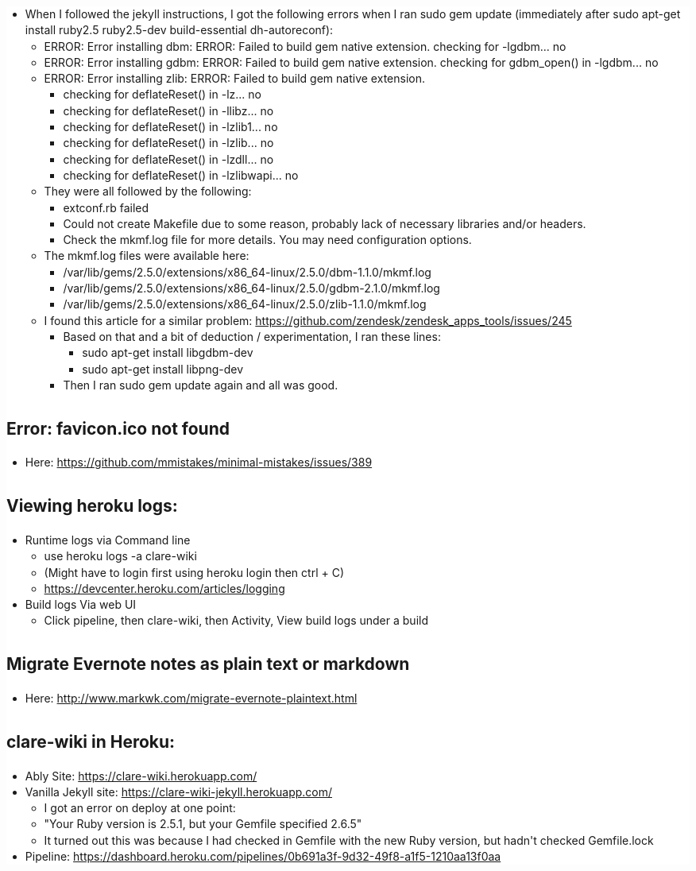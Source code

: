 * When I followed the jekyll instructions, I got the following errors when I ran sudo gem update (immediately after sudo apt-get install ruby2.5 ruby2.5-dev build-essential dh-autoreconf):
	* ERROR:  Error installing dbm: ERROR: Failed to build gem native extension. checking for -lgdbm... no
	* ERROR:  Error installing gdbm: ERROR: Failed to build gem native extension. checking for gdbm_open() in -lgdbm... no
	* ERROR:  Error installing zlib: ERROR: Failed to build gem native extension.
		* checking for deflateReset() in -lz... no
		* checking for deflateReset() in -llibz... no
		* checking for deflateReset() in -lzlib1... no
		* checking for deflateReset() in -lzlib... no
		* checking for deflateReset() in -lzdll... no
		* checking for deflateReset() in -lzlibwapi... no
	* They were all followed by the following:
		* extconf.rb failed
		* Could not create Makefile due to some reason, probably lack of necessary libraries and/or headers.  
		* Check the mkmf.log file for more details.  You may need configuration options.
	* The mkmf.log files were available here: 
		* /var/lib/gems/2.5.0/extensions/x86_64-linux/2.5.0/dbm-1.1.0/mkmf.log
		* /var/lib/gems/2.5.0/extensions/x86_64-linux/2.5.0/gdbm-2.1.0/mkmf.log
		* /var/lib/gems/2.5.0/extensions/x86_64-linux/2.5.0/zlib-1.1.0/mkmf.log
	* I found this article for a similar problem: https://github.com/zendesk/zendesk_apps_tools/issues/245
		* Based on that and a bit of deduction / experimentation, I ran these lines:
			* sudo apt-get install libgdbm-dev
			* sudo apt-get install libpng-dev
		* Then I ran sudo gem update again and all was good.

## Error: favicon.ico not found
* Here: https://github.com/mmistakes/minimal-mistakes/issues/389

## Viewing heroku logs: 
* Runtime logs via Command line 
	* use heroku logs -a clare-wiki
	* (Might have to login first using heroku login then ctrl + C)
	* https://devcenter.heroku.com/articles/logging
* Build logs Via web UI
	* Click pipeline, then clare-wiki, then Activity, View build logs under a build
		
## Migrate Evernote notes as plain text or markdown
* Here: http://www.markwk.com/migrate-evernote-plaintext.html

## clare-wiki in Heroku: 
* Ably Site: https://clare-wiki.herokuapp.com/
* Vanilla Jekyll site: https://clare-wiki-jekyll.herokuapp.com/
	* I got an error on deploy at one point:
	* "Your Ruby version is 2.5.1, but your Gemfile specified 2.6.5"
	* It turned out this was because I had checked in Gemfile with the new Ruby version, but hadn't checked Gemfile.lock
* Pipeline: https://dashboard.heroku.com/pipelines/0b691a3f-9d32-49f8-a1f5-1210aa13f0aa
	


